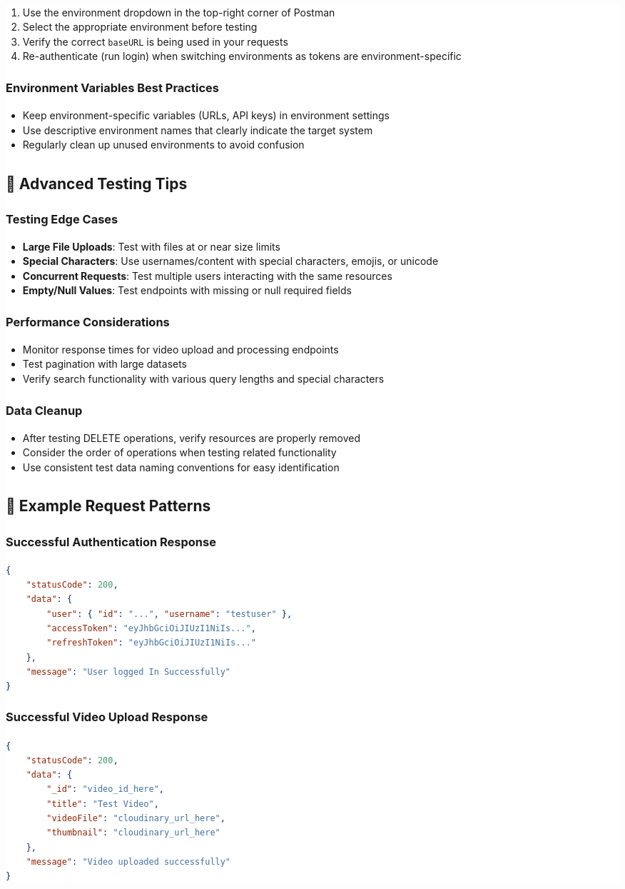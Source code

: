 1. Use the environment dropdown in the top-right corner of Postman
2. Select the appropriate environment before testing
3. Verify the correct `baseURL` is being used in your requests
4. Re-authenticate (run login) when switching environments as tokens are environment-specific

### Environment Variables Best Practices

- Keep environment-specific variables (URLs, API keys) in environment settings
- Use descriptive environment names that clearly indicate the target system
- Regularly clean up unused environments to avoid confusion

## 🔧 Advanced Testing Tips

### Testing Edge Cases

- **Large File Uploads**: Test with files at or near size limits
- **Special Characters**: Use usernames/content with special characters, emojis, or unicode
- **Concurrent Requests**: Test multiple users interacting with the same resources
- **Empty/Null Values**: Test endpoints with missing or null required fields

### Performance Considerations

- Monitor response times for video upload and processing endpoints
- Test pagination with large datasets
- Verify search functionality with various query lengths and special characters

### Data Cleanup

- After testing DELETE operations, verify resources are properly removed
- Consider the order of operations when testing related functionality
- Use consistent test data naming conventions for easy identification

## 📄 Example Request Patterns

### Successful Authentication Response

```json
{
	"statusCode": 200,
	"data": {
		"user": { "id": "...", "username": "testuser" },
		"accessToken": "eyJhbGciOiJIUzI1NiIs...",
		"refreshToken": "eyJhbGciOiJIUzI1NiIs..."
	},
	"message": "User logged In Successfully"
}
```

### Successful Video Upload Response

```json
{
	"statusCode": 200,
	"data": {
		"_id": "video_id_here",
		"title": "Test Video",
		"videoFile": "cloudinary_url_here",
		"thumbnail": "cloudinary_url_here"
	},
	"message": "Video uploaded successfully"
}
```
